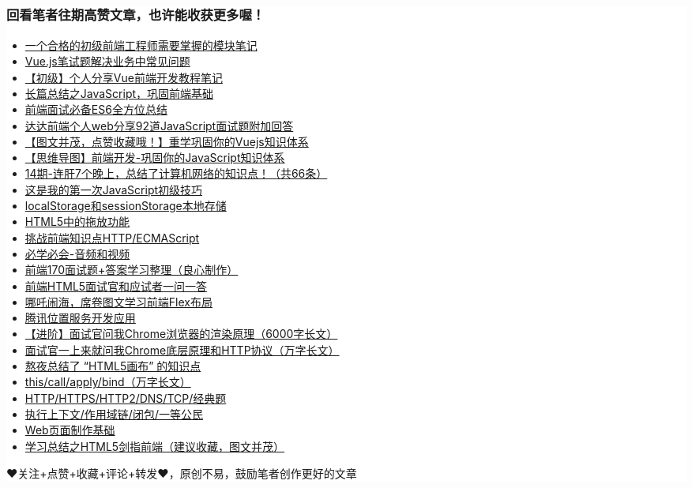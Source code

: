 ### 回看笔者往期高赞文章，也许能收获更多喔！

- [一个合格的初级前端工程师需要掌握的模块笔记](https://juejin.cn/post/6925197705832562696)
- [Vue.js笔试题解决业务中常见问题](https://juejin.cn/post/6916664414422695949)
- [【初级】个人分享Vue前端开发教程笔记](https://juejin.cn/post/6923946134025191432)
- [长篇总结之JavaScript，巩固前端基础](https://juejin.cn/post/6844904078934278158)
- [前端面试必备ES6全方位总结](https://juejin.cn/post/6844904067764846600)
- [达达前端个人web分享92道JavaScript面试题附加回答](https://juejin.cn/post/6913480482638266382)
- [【图文并茂，点赞收藏哦！】重学巩固你的Vuejs知识体系](https://juejin.cn/post/6844904117337341959)
- [【思维导图】前端开发-巩固你的JavaScript知识体系](https://juejin.cn/post/6844904106243391495)
- [14期-连肝7个晚上，总结了计算机网络的知识点！（共66条）](https://juejin.cn/post/6850037263116533773)
- [这是我的第一次JavaScript初级技巧](https://juejin.cn/post/6929701436276097032)
- [localStorage和sessionStorage本地存储](https://juejin.cn/post/6923331849708109838)
- [HTML5中的拖放功能](https://juejin.cn/post/6922602775947771911)
- [挑战前端知识点HTTP/ECMAScript](https://juejin.cn/post/6918735942710722574)
- [必学必会-音频和视频](https://juejin.cn/post/6918011549231775751)
- [前端170面试题+答案学习整理（良心制作）](https://juejin.cn/post/6917635279423537165)
- [前端HTML5面试官和应试者一问一答](https://juejin.cn/post/6917044041863397383)
- [哪吒闹海，席卷图文学习前端Flex布局](https://juejin.cn/post/6916162359765663752)
- [腾讯位置服务开发应用](https://juejin.cn/post/6909784318856396808)
- [【进阶】面试官问我Chrome浏览器的渲染原理（6000字长文）](https://juejin.cn/post/6905946191193325582)
- [面试官一上来就问我Chrome底层原理和HTTP协议（万字长文）](https://juejin.cn/post/6900724539833516040)
- [熬夜总结了 “HTML5画布” 的知识点](https://juejin.cn/post/6855448306517344263)
- [this/call/apply/bind（万字长文）](https://juejin.cn/post/6844904186069401607)
- [HTTP/HTTPS/HTTP2/DNS/TCP/经典题](https://juejin.cn/post/6844904163453714445)
- [执行上下文/作用域链/闭包/一等公民](https://juejin.cn/post/6844904161532706823)
- [Web页面制作基础](https://juejin.cn/post/6844904104712470535)
- [学习总结之HTML5剑指前端（建议收藏，图文并茂）](https://juejin.cn/post/6844904082629459975)

❤️关注+点赞+收藏+评论+转发❤️，原创不易，鼓励笔者创作更好的文章